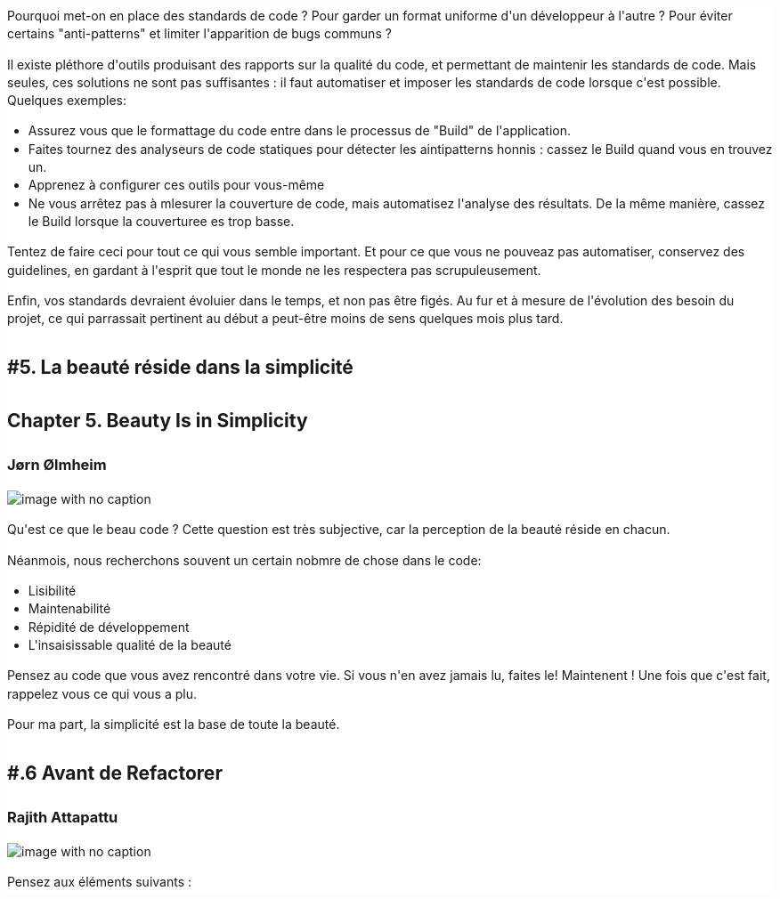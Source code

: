 Pourquoi met-on en place des standards de code ? Pour garder un format uniforme d'un développeur à l'autre ? Pour éviter certains "anti-patterns" et limiter l'apparition de bugs communs ? 

Il existe pléthore d'outils produisant des rapports sur la qualité du code, et permettant de maintenir les standards de code. Mais seules, ces solutions ne sont pas suffisantes : il faut automatiser et imposer les standards de code lorsque c'est possible. Quelques exemples:

- Assurez vous que le formattage du code entre dans le processus de "Build" de l'application. 
- Faites tournez des analyseurs de code statiques pour détecter les aintipatterns honnis : cassez le Build quand vous en trouvez un.
- Apprenez à configurer ces outils pour vous-même
- Ne vous arrêtez pas à mlesurer la couverture de code, mais automatisez l'analyse des résultats. De la même manière, cassez le Build lorsque la couverturee es trop basse.

Tentez de faire ceci pour tout ce qui vous semble important. Et pour ce que vous ne pouveaz pas automatiser, conservez des guidelines, en gardant à l'esprit que tout le monde ne les respectera pas scrupuleusement.

Enfin, vos standards devraient évoluier dans le temps, et non pas être figés. Au fur et à mesure de l'évolution des besoin du projet, ce qui parrassait pertinent au début a peut-être moins de sens quelques mois plus tard.

## #5. La beauté réside dans la simplicité

## Chapter 5. Beauty Is in Simplicity

### Jørn Ølmheim

![image with no caption](97-things-every-img/httpatomoreillycomsourceoreillyimages501132.png.jpg)

Qu'est ce que le beau code ? Cette question est très subjective, car la perception de la beauté réside en chacun.

Néanmois, nous recherchons souvent un certain nobmre de chose dans le code:

-  Lisibilité
- Maintenabilité
- Répidité de développement
- L'insaisissable qualité de la beauté

Pensez au code que vous avez rencontré dans votre vie. Si vous n'en avez jamais lu, faites le! Maintenent ! Une fois que c'est fait, rappelez vous ce qui vous a plu.

Pour ma part, la simplicité est la base de toute la beauté.

## #.6 Avant de Refactorer

### Rajith Attapattu

![image with no caption](97-things-every-img/httpatomoreillycomsourceoreillyimages501134.png.jpg)

Pensez aux éléments suivants :
